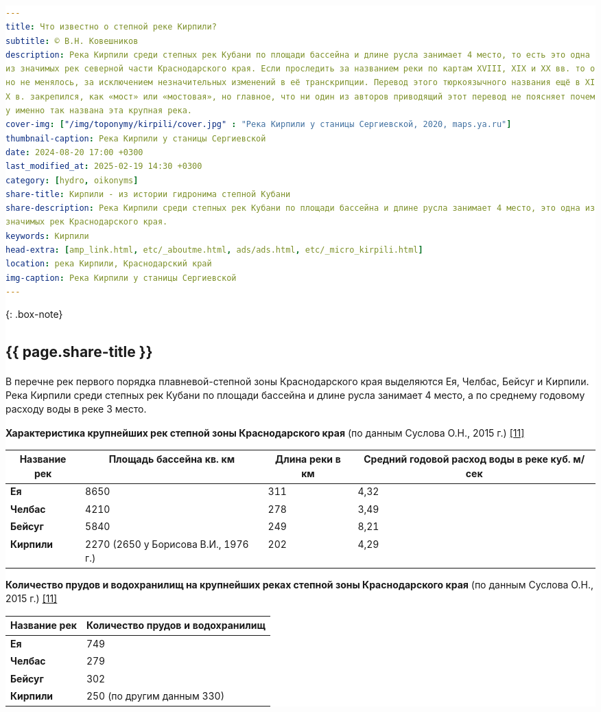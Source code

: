 ```yaml
---
title: Что известно о степной реке Кирпили?
subtitle: © В.Н. Ковешников
description: Река Кирпили среди степных рек Кубани по площади бассейна и длине русла занимает 4 место, то есть это одна из значимых рек северной части Краснодарского края. Если проследить за названием реки по картам ХVIII, ХIХ и ХХ вв. то оно не менялось, за исключением незначительных изменений в её транскрипции. Перевод этого тюркоязычного названия ещё в ХIХ в. закрепился, как «мост» или «мостовая», но главное, что ни один из авторов приводящий этот перевод не поясняет почему именно так названа эта крупная река.
cover-img: ["/img/toponymy/kirpili/cover.jpg" : "Река Кирпили у станицы Сергиевской, 2020, maps.ya.ru"]
thumbnail-caption: Река Кирпили у станицы Сергиевской
date: 2024-08-20 17:00 +0300
last_modified_at: 2025-02-19 14:30 +0300
category: [hydro, oikonyms]
share-title: Кирпили - из истории гидронима степной Кубани
share-description: Река Кирпили среди степных рек Кубани по площади бассейна и длине русла занимает 4 место, это одна из значимых рек Краснодарского края.
keywords: Кирпили
head-extra: [amp_link.html, etc/_aboutme.html, ads/ads.html, etc/_micro_kirpili.html]
location: река Кирпили, Краснодарский край
img-caption: Река Кирпили у станицы Сергиевской
---
```

{: .box-note}
## {{ page.share-title }}

В перечне рек первого порядка плавневой-степной зоны Краснодарского края выделяются Ея, Челбас, Бейсуг и Кирпили. Река Кирпили среди степных рек Кубани по площади бассейна и длине русла занимает 4 место, а по среднему годовому расходу воды в реке 3 место.

**Характеристика крупнейших рек степной зоны Краснодарского края** (по данным Суслова О.Н., 2015 г.) [[11]](#t111-[11])

| **Название рек** | **Площадь бассейна кв. км**          | **Длина реки в км** | **Средний годовой расход воды в реке куб. м/сек** |
| ---------------- | ------------------------------------ | ------------------- | ------------------------------------------------- |
| **Ея**           | 8650                                 | 311                 | 4,32                                              |
| **Челбас**       | 4210                                 | 278                 | 3,49                                              |
| **Бейсуг**       | 5840                                 | 249                 | 8,21                                              |
| **Кирпили**      | 2270 (2650 у Борисова В.И., 1976 г.) | 202                 | 4,29                                              |

**Количество прудов и водохранилищ на крупнейших реках степной зоны Краснодарского края** (по данным Суслова О.Н., 2015 г.) [[11]](#t111-[11])

| **Название рек** | **Количество прудов и водохранилищ** |
| ---------------- | ------------------------------------ |
| **Ея**           | 749                                  |
| **Челбас**       | 279                                  |
| **Бейсуг**       | 302                                  |
| **Кирпили**      | 250 (по другим данным 330)           |
